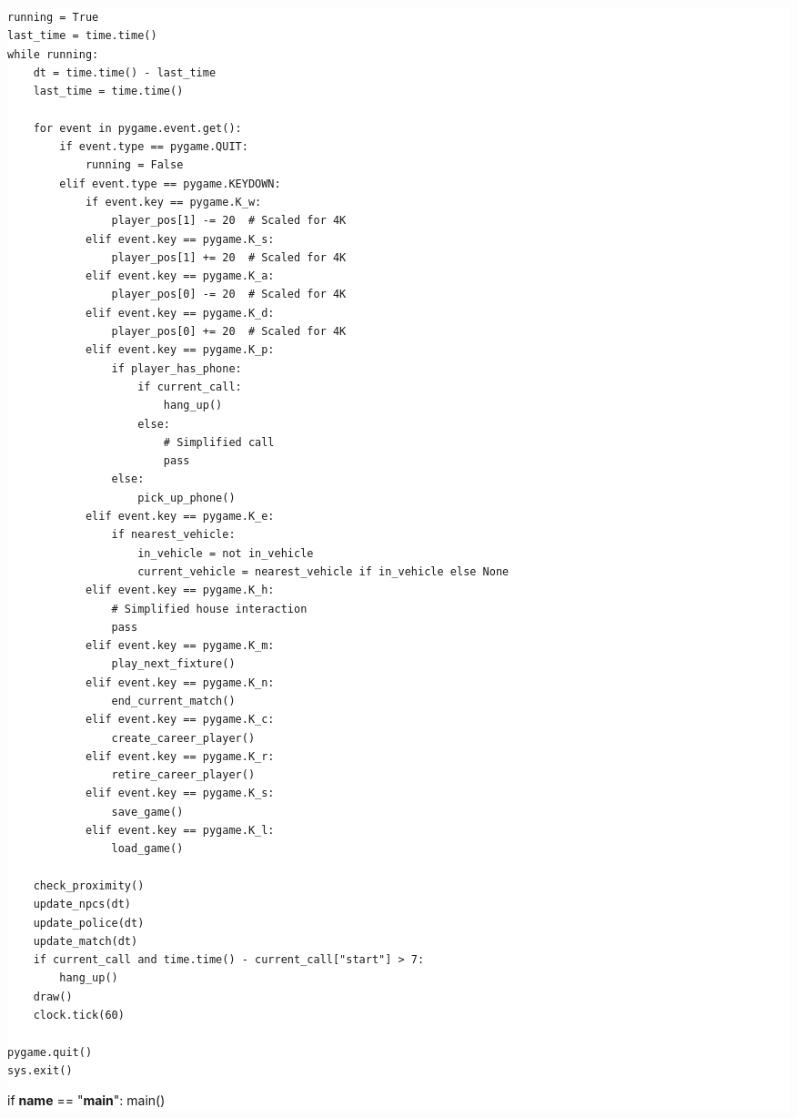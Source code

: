     running = True
    last_time = time.time()
    while running:
        dt = time.time() - last_time
        last_time = time.time()

        for event in pygame.event.get():
            if event.type == pygame.QUIT:
                running = False
            elif event.type == pygame.KEYDOWN:
                if event.key == pygame.K_w:
                    player_pos[1] -= 20  # Scaled for 4K
                elif event.key == pygame.K_s:
                    player_pos[1] += 20  # Scaled for 4K
                elif event.key == pygame.K_a:
                    player_pos[0] -= 20  # Scaled for 4K
                elif event.key == pygame.K_d:
                    player_pos[0] += 20  # Scaled for 4K
                elif event.key == pygame.K_p:
                    if player_has_phone:
                        if current_call:
                            hang_up()
                        else:
                            # Simplified call
                            pass
                    else:
                        pick_up_phone()
                elif event.key == pygame.K_e:
                    if nearest_vehicle:
                        in_vehicle = not in_vehicle
                        current_vehicle = nearest_vehicle if in_vehicle else None
                elif event.key == pygame.K_h:
                    # Simplified house interaction
                    pass
                elif event.key == pygame.K_m:
                    play_next_fixture()
                elif event.key == pygame.K_n:
                    end_current_match()
                elif event.key == pygame.K_c:
                    create_career_player()
                elif event.key == pygame.K_r:
                    retire_career_player()
                elif event.key == pygame.K_s:
                    save_game()
                elif event.key == pygame.K_l:
                    load_game()

        check_proximity()
        update_npcs(dt)
        update_police(dt)
        update_match(dt)
        if current_call and time.time() - current_call["start"] > 7:
            hang_up()
        draw()
        clock.tick(60)

    pygame.quit()
    sys.exit()

if __name__ == "__main__":
    main()
